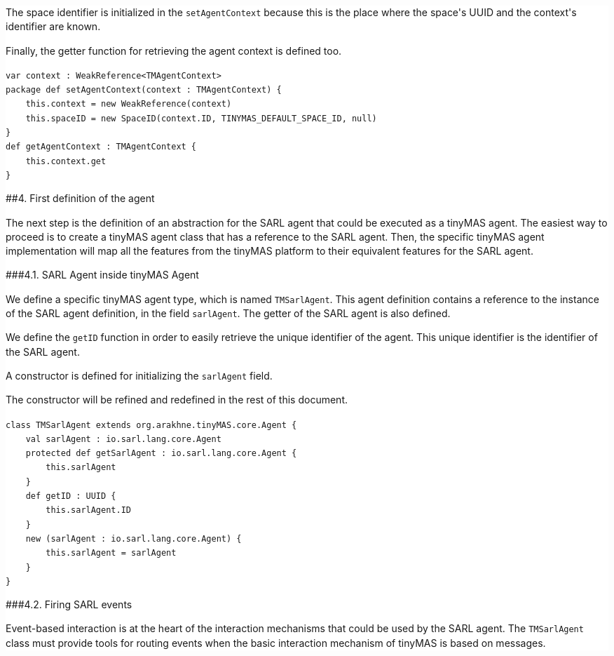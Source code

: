 The space identifier is initialized in the `setAgentContext` because this is the place
where the space's UUID and the context's identifier are known.

Finally, the getter function for retrieving the agent context is defined too. 

```sarl
var context : WeakReference<TMAgentContext>
package def setAgentContext(context : TMAgentContext) {
	this.context = new WeakReference(context)
	this.spaceID = new SpaceID(context.ID, TINYMAS_DEFAULT_SPACE_ID, null)
}
def getAgentContext : TMAgentContext {
	this.context.get
}
```



##4. First definition of the agent

The next step is the definition of an abstraction for the SARL agent that could be
executed as a tinyMAS agent.
The easiest way to proceed is to create a tinyMAS agent class that has a reference
to the SARL agent. Then, the specific tinyMAS agent implementation will map all
the features from the tinyMAS platform to their equivalent features for the SARL agent.


###4.1. SARL Agent inside tinyMAS Agent

We define a specific tinyMAS agent type, which is named `TMSarlAgent`.
This agent definition contains a reference to the instance of the SARL agent definition,
in the field `sarlAgent`. The getter of the SARL agent is also defined.

We define the `getID` function in order to easily retrieve the unique identifier of the
agent. This unique identifier is the identifier of the SARL agent.

A constructor is defined for initializing the `sarlAgent` field.

<caution>The constructor will be refined and redefined in the rest of this document.</caution>

```sarl
class TMSarlAgent extends org.arakhne.tinyMAS.core.Agent {
	val sarlAgent : io.sarl.lang.core.Agent
	protected def getSarlAgent : io.sarl.lang.core.Agent {
		this.sarlAgent
	}
	def getID : UUID {
		this.sarlAgent.ID
	}
	new (sarlAgent : io.sarl.lang.core.Agent) {
		this.sarlAgent = sarlAgent
	}
}
```



###4.2. Firing SARL events

Event-based interaction is at the heart of the interaction mechanisms that could be used by the SARL agent.
The `TMSarlAgent` class must provide tools for routing events when the basic interaction mechanism of
tinyMAS is based on messages.
